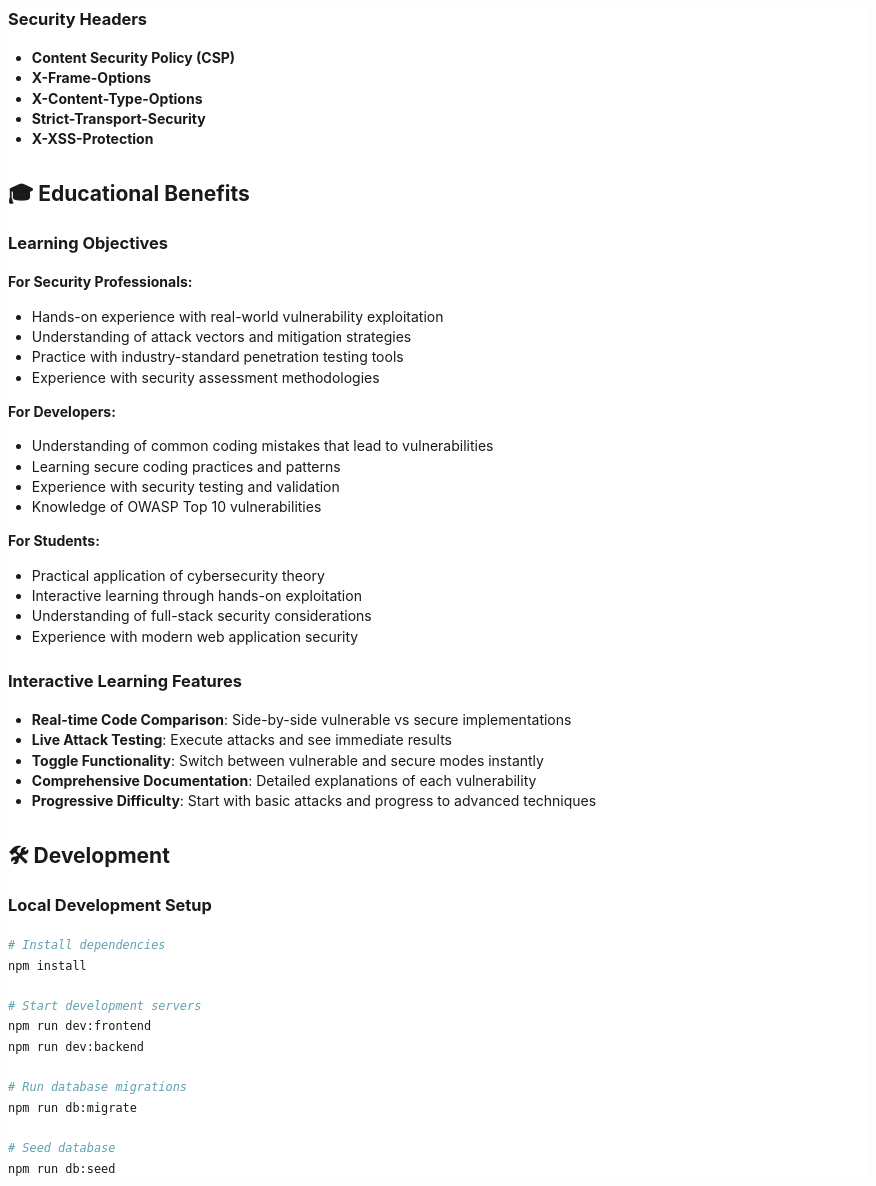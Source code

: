 ### Security Headers
- **Content Security Policy (CSP)**
- **X-Frame-Options**
- **X-Content-Type-Options**
- **Strict-Transport-Security**
- **X-XSS-Protection**

## 🎓 Educational Benefits

### Learning Objectives

**For Security Professionals:**
- Hands-on experience with real-world vulnerability exploitation
- Understanding of attack vectors and mitigation strategies
- Practice with industry-standard penetration testing tools
- Experience with security assessment methodologies

**For Developers:**
- Understanding of common coding mistakes that lead to vulnerabilities
- Learning secure coding practices and patterns
- Experience with security testing and validation
- Knowledge of OWASP Top 10 vulnerabilities

**For Students:**
- Practical application of cybersecurity theory
- Interactive learning through hands-on exploitation
- Understanding of full-stack security considerations
- Experience with modern web application security

### Interactive Learning Features

- **Real-time Code Comparison**: Side-by-side vulnerable vs secure implementations
- **Live Attack Testing**: Execute attacks and see immediate results
- **Toggle Functionality**: Switch between vulnerable and secure modes instantly
- **Comprehensive Documentation**: Detailed explanations of each vulnerability
- **Progressive Difficulty**: Start with basic attacks and progress to advanced techniques

## 🛠️ Development

### Local Development Setup
```bash
# Install dependencies
npm install

# Start development servers
npm run dev:frontend
npm run dev:backend

# Run database migrations
npm run db:migrate

# Seed database
npm run db:seed
```
